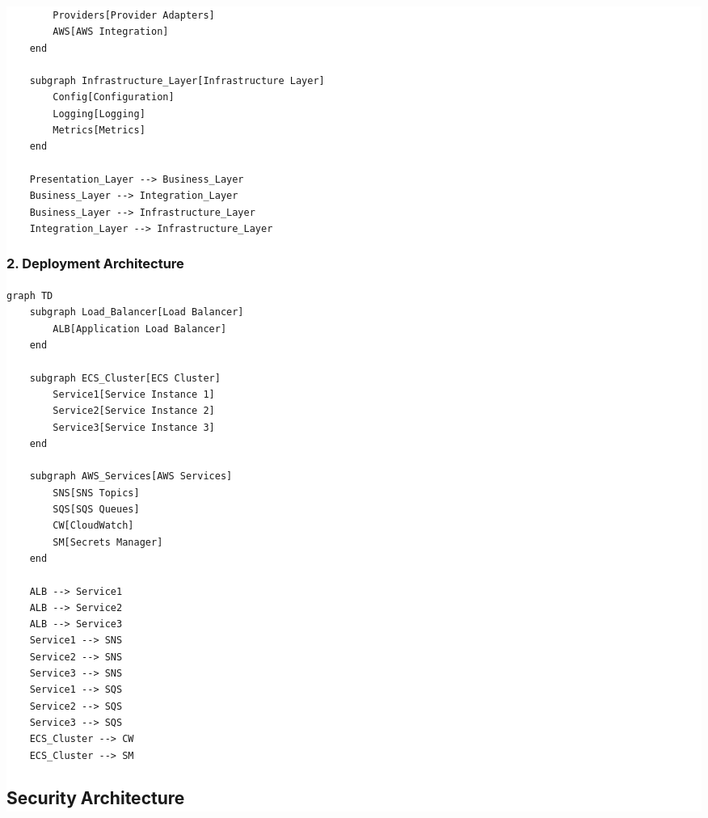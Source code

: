 ```mermaid
        Providers[Provider Adapters]
        AWS[AWS Integration]
    end

    subgraph Infrastructure_Layer[Infrastructure Layer]
        Config[Configuration]
        Logging[Logging]
        Metrics[Metrics]
    end

    Presentation_Layer --> Business_Layer
    Business_Layer --> Integration_Layer
    Business_Layer --> Infrastructure_Layer
    Integration_Layer --> Infrastructure_Layer
```

### 2. Deployment Architecture

```mermaid
graph TD
    subgraph Load_Balancer[Load Balancer]
        ALB[Application Load Balancer]
    end

    subgraph ECS_Cluster[ECS Cluster]
        Service1[Service Instance 1]
        Service2[Service Instance 2]
        Service3[Service Instance 3]
    end

    subgraph AWS_Services[AWS Services]
        SNS[SNS Topics]
        SQS[SQS Queues]
        CW[CloudWatch]
        SM[Secrets Manager]
    end

    ALB --> Service1
    ALB --> Service2
    ALB --> Service3
    Service1 --> SNS
    Service2 --> SNS
    Service3 --> SNS
    Service1 --> SQS
    Service2 --> SQS
    Service3 --> SQS
    ECS_Cluster --> CW
    ECS_Cluster --> SM
```

## Security Architecture
